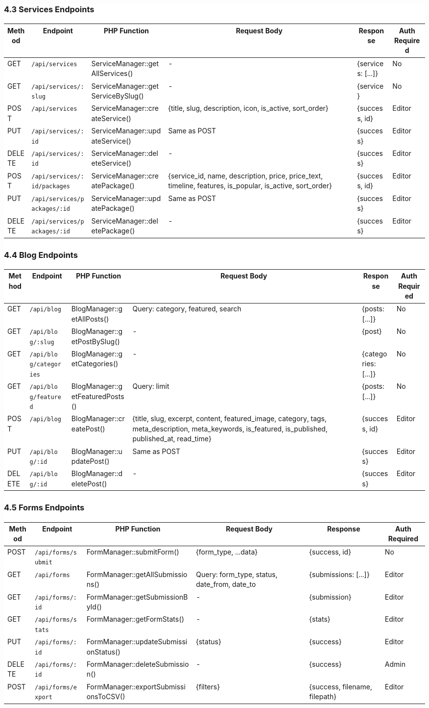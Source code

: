 ### 4.3 Services Endpoints

| Method | Endpoint | PHP Function | Request Body | Response | Auth Required |
|--------|----------|--------------|--------------|----------|---------------|
| GET | `/api/services` | ServiceManager::getAllServices() | - | {services: [...]} | No |
| GET | `/api/services/:slug` | ServiceManager::getServiceBySlug() | - | {service} | No |
| POST | `/api/services` | ServiceManager::createService() | {title, slug, description, icon, is_active, sort_order} | {success, id} | Editor |
| PUT | `/api/services/:id` | ServiceManager::updateService() | Same as POST | {success} | Editor |
| DELETE | `/api/services/:id` | ServiceManager::deleteService() | - | {success} | Editor |
| POST | `/api/services/:id/packages` | ServiceManager::createPackage() | {service_id, name, description, price, price_text, timeline, features, is_popular, is_active, sort_order} | {success, id} | Editor |
| PUT | `/api/services/packages/:id` | ServiceManager::updatePackage() | Same as POST | {success} | Editor |
| DELETE | `/api/services/packages/:id` | ServiceManager::deletePackage() | - | {success} | Editor |

### 4.4 Blog Endpoints

| Method | Endpoint | PHP Function | Request Body | Response | Auth Required |
|--------|----------|--------------|--------------|----------|---------------|
| GET | `/api/blog` | BlogManager::getAllPosts() | Query: category, featured, search | {posts: [...]} | No |
| GET | `/api/blog/:slug` | BlogManager::getPostBySlug() | - | {post} | No |
| GET | `/api/blog/categories` | BlogManager::getCategories() | - | {categories: [...]} | No |
| GET | `/api/blog/featured` | BlogManager::getFeaturedPosts() | Query: limit | {posts: [...]} | No |
| POST | `/api/blog` | BlogManager::createPost() | {title, slug, excerpt, content, featured_image, category, tags, meta_description, meta_keywords, is_featured, is_published, published_at, read_time} | {success, id} | Editor |
| PUT | `/api/blog/:id` | BlogManager::updatePost() | Same as POST | {success} | Editor |
| DELETE | `/api/blog/:id` | BlogManager::deletePost() | - | {success} | Editor |

### 4.5 Forms Endpoints

| Method | Endpoint | PHP Function | Request Body | Response | Auth Required |
|--------|----------|--------------|--------------|----------|---------------|
| POST | `/api/forms/submit` | FormManager::submitForm() | {form_type, ...data} | {success, id} | No |
| GET | `/api/forms` | FormManager::getAllSubmissions() | Query: form_type, status, date_from, date_to | {submissions: [...]} | Editor |
| GET | `/api/forms/:id` | FormManager::getSubmissionById() | - | {submission} | Editor |
| GET | `/api/forms/stats` | FormManager::getFormStats() | - | {stats} | Editor |
| PUT | `/api/forms/:id` | FormManager::updateSubmissionStatus() | {status} | {success} | Editor |
| DELETE | `/api/forms/:id` | FormManager::deleteSubmission() | - | {success} | Admin |
| POST | `/api/forms/export` | FormManager::exportSubmissionsToCSV() | {filters} | {success, filename, filepath} | Editor |
